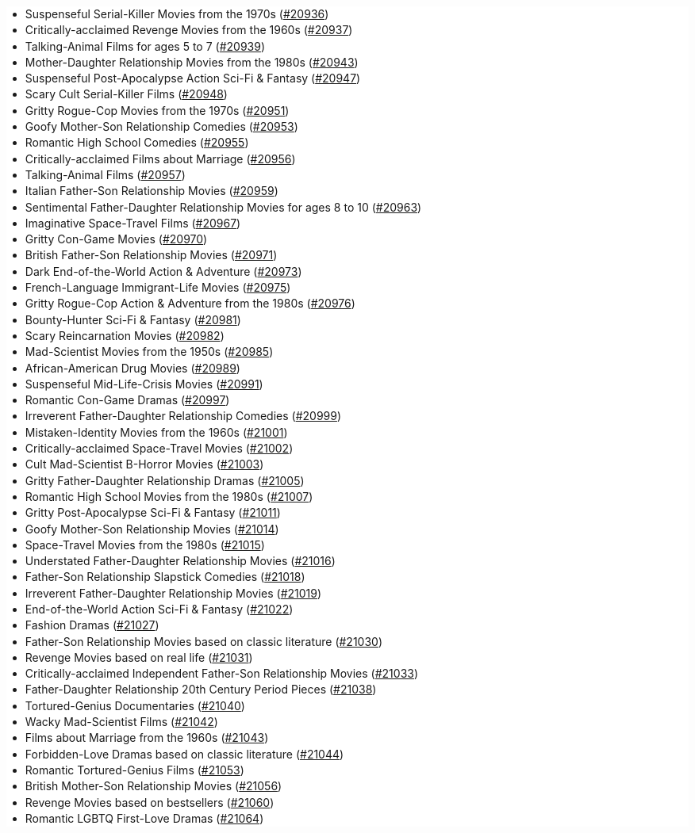 * Suspenseful Serial-Killer Movies from the 1970s ([#20936](https://www.netflix.com/browse/genre/20936))
* Critically-acclaimed Revenge Movies from the 1960s ([#20937](https://www.netflix.com/browse/genre/20937))
* Talking-Animal Films for ages 5 to 7 ([#20939](https://www.netflix.com/browse/genre/20939))
* Mother-Daughter Relationship Movies from the 1980s ([#20943](https://www.netflix.com/browse/genre/20943))
* Suspenseful Post-Apocalypse Action Sci-Fi & Fantasy ([#20947](https://www.netflix.com/browse/genre/20947))
* Scary Cult Serial-Killer Films ([#20948](https://www.netflix.com/browse/genre/20948))
* Gritty Rogue-Cop Movies from the 1970s ([#20951](https://www.netflix.com/browse/genre/20951))
* Goofy Mother-Son Relationship Comedies ([#20953](https://www.netflix.com/browse/genre/20953))
* Romantic High School Comedies ([#20955](https://www.netflix.com/browse/genre/20955))
* Critically-acclaimed Films about Marriage ([#20956](https://www.netflix.com/browse/genre/20956))
* Talking-Animal Films ([#20957](https://www.netflix.com/browse/genre/20957))
* Italian Father-Son Relationship Movies ([#20959](https://www.netflix.com/browse/genre/20959))
* Sentimental Father-Daughter Relationship Movies for ages 8 to 10 ([#20963](https://www.netflix.com/browse/genre/20963))
* Imaginative Space-Travel Films ([#20967](https://www.netflix.com/browse/genre/20967))
* Gritty Con-Game Movies ([#20970](https://www.netflix.com/browse/genre/20970))
* British Father-Son Relationship Movies ([#20971](https://www.netflix.com/browse/genre/20971))
* Dark End-of-the-World Action & Adventure ([#20973](https://www.netflix.com/browse/genre/20973))
* French-Language Immigrant-Life Movies ([#20975](https://www.netflix.com/browse/genre/20975))
* Gritty Rogue-Cop Action & Adventure from the 1980s ([#20976](https://www.netflix.com/browse/genre/20976))
* Bounty-Hunter Sci-Fi & Fantasy ([#20981](https://www.netflix.com/browse/genre/20981))
* Scary Reincarnation Movies ([#20982](https://www.netflix.com/browse/genre/20982))
* Mad-Scientist Movies from the 1950s ([#20985](https://www.netflix.com/browse/genre/20985))
* African-American Drug Movies ([#20989](https://www.netflix.com/browse/genre/20989))
* Suspenseful Mid-Life-Crisis Movies ([#20991](https://www.netflix.com/browse/genre/20991))
* Romantic Con-Game Dramas ([#20997](https://www.netflix.com/browse/genre/20997))
* Irreverent Father-Daughter Relationship Comedies ([#20999](https://www.netflix.com/browse/genre/20999))
* Mistaken-Identity Movies from the 1960s ([#21001](https://www.netflix.com/browse/genre/21001))
* Critically-acclaimed Space-Travel Movies ([#21002](https://www.netflix.com/browse/genre/21002))
* Cult Mad-Scientist B-Horror Movies ([#21003](https://www.netflix.com/browse/genre/21003))
* Gritty Father-Daughter Relationship Dramas ([#21005](https://www.netflix.com/browse/genre/21005))
* Romantic High School Movies from the 1980s ([#21007](https://www.netflix.com/browse/genre/21007))
* Gritty Post-Apocalypse Sci-Fi & Fantasy ([#21011](https://www.netflix.com/browse/genre/21011))
* Goofy Mother-Son Relationship Movies ([#21014](https://www.netflix.com/browse/genre/21014))
* Space-Travel Movies from the 1980s ([#21015](https://www.netflix.com/browse/genre/21015))
* Understated Father-Daughter Relationship Movies ([#21016](https://www.netflix.com/browse/genre/21016))
* Father-Son Relationship Slapstick Comedies ([#21018](https://www.netflix.com/browse/genre/21018))
* Irreverent Father-Daughter Relationship Movies ([#21019](https://www.netflix.com/browse/genre/21019))
* End-of-the-World Action Sci-Fi & Fantasy ([#21022](https://www.netflix.com/browse/genre/21022))
* Fashion Dramas ([#21027](https://www.netflix.com/browse/genre/21027))
* Father-Son Relationship Movies based on classic literature ([#21030](https://www.netflix.com/browse/genre/21030))
* Revenge Movies based on real life ([#21031](https://www.netflix.com/browse/genre/21031))
* Critically-acclaimed Independent Father-Son Relationship Movies ([#21033](https://www.netflix.com/browse/genre/21033))
* Father-Daughter Relationship 20th Century Period Pieces ([#21038](https://www.netflix.com/browse/genre/21038))
* Tortured-Genius Documentaries ([#21040](https://www.netflix.com/browse/genre/21040))
* Wacky Mad-Scientist Films ([#21042](https://www.netflix.com/browse/genre/21042))
* Films about Marriage from the 1960s ([#21043](https://www.netflix.com/browse/genre/21043))
* Forbidden-Love Dramas based on classic literature ([#21044](https://www.netflix.com/browse/genre/21044))
* Romantic Tortured-Genius Films ([#21053](https://www.netflix.com/browse/genre/21053))
* British Mother-Son Relationship Movies ([#21056](https://www.netflix.com/browse/genre/21056))
* Revenge Movies based on bestsellers ([#21060](https://www.netflix.com/browse/genre/21060))
* Romantic LGBTQ First-Love Dramas ([#21064](https://www.netflix.com/browse/genre/21064))
